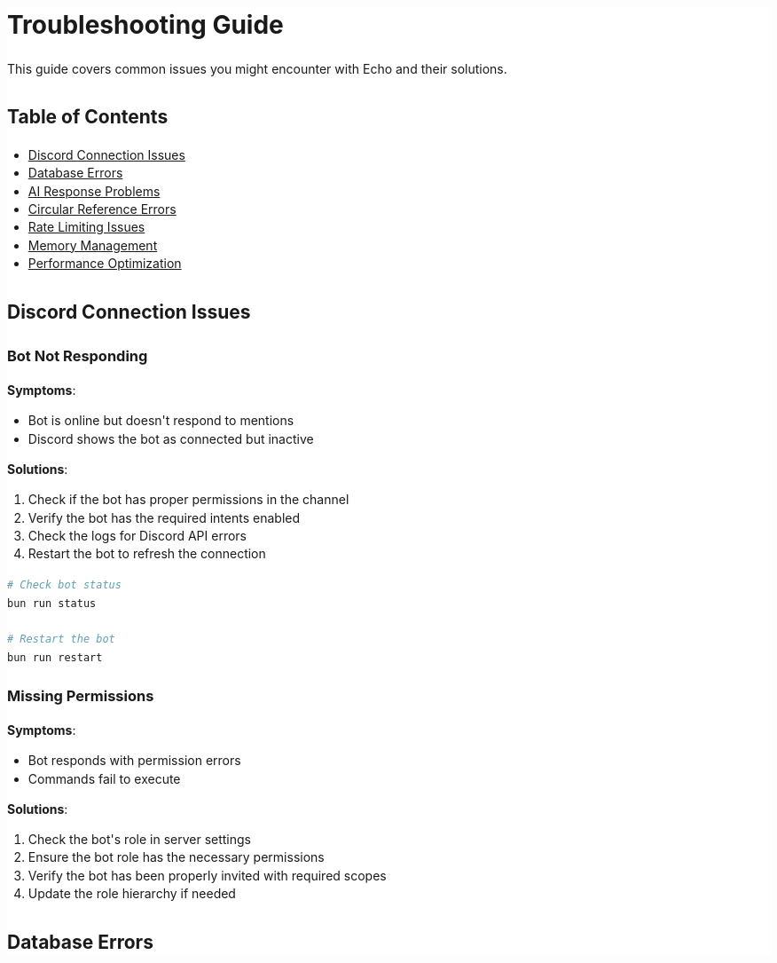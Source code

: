 # Troubleshooting Guide

This guide covers common issues you might encounter with Echo and their solutions.

## Table of Contents

-   [Discord Connection Issues](#discord-connection-issues)
-   [Database Errors](#database-errors)
-   [AI Response Problems](#ai-response-problems)
-   [Circular Reference Errors](#circular-reference-errors)
-   [Rate Limiting Issues](#rate-limiting-issues)
-   [Memory Management](#memory-management)
-   [Performance Optimization](#performance-optimization)

## Discord Connection Issues

### Bot Not Responding

**Symptoms**:

-   Bot is online but doesn't respond to mentions
-   Discord shows the bot as connected but inactive

**Solutions**:

1. Check if the bot has proper permissions in the channel
2. Verify the bot has the required intents enabled
3. Check the logs for Discord API errors
4. Restart the bot to refresh the connection

```bash
# Check bot status
bun run status

# Restart the bot
bun run restart
```

### Missing Permissions

**Symptoms**:

-   Bot responds with permission errors
-   Commands fail to execute

**Solutions**:

1. Check the bot's role in server settings
2. Ensure the bot role has the necessary permissions
3. Verify the bot has been properly invited with required scopes
4. Update the role hierarchy if needed

## Database Errors
